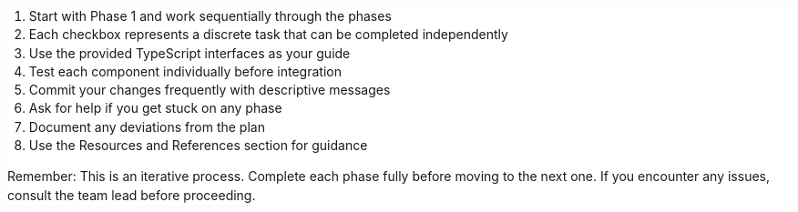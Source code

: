 1. Start with Phase 1 and work sequentially through the phases
2. Each checkbox represents a discrete task that can be completed independently
3. Use the provided TypeScript interfaces as your guide
4. Test each component individually before integration
5. Commit your changes frequently with descriptive messages
6. Ask for help if you get stuck on any phase
7. Document any deviations from the plan
8. Use the Resources and References section for guidance

Remember: This is an iterative process. Complete each phase fully before moving to the next one. If you encounter any
issues, consult the team lead before proceeding.
